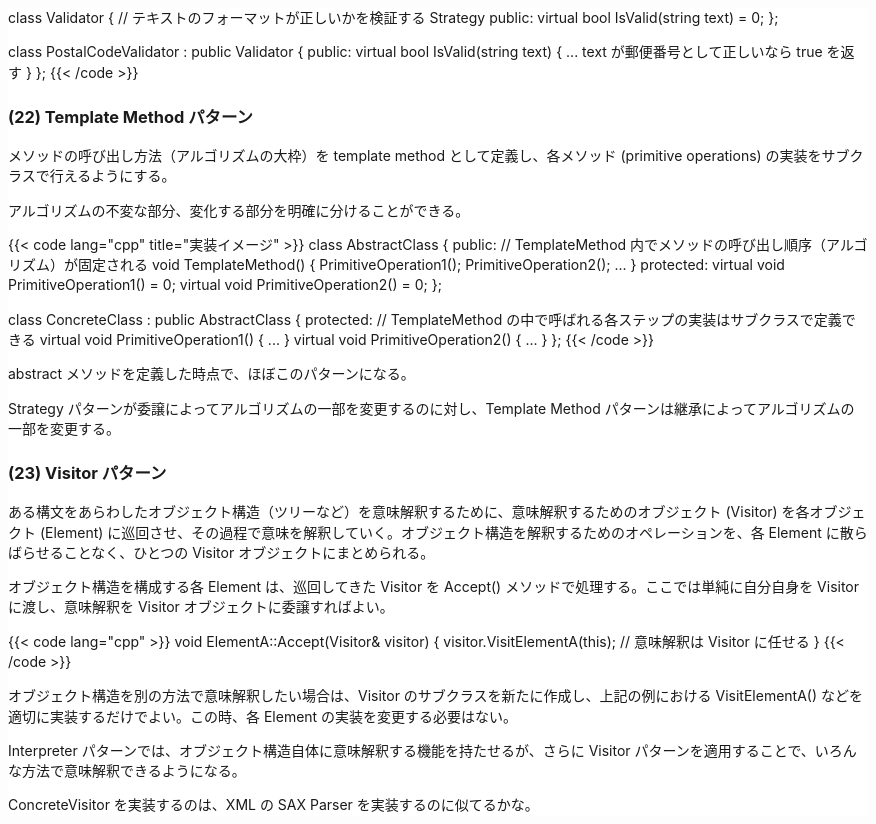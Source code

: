 class Validator {  // テキストのフォーマットが正しいかを検証する Strategy
public:
    virtual bool IsValid(string text) = 0;
};

class PostalCodeValidator : public Validator {
public:
    virtual bool IsValid(string text) {
        ... text が郵便番号として正しいなら true を返す
    }
};
{{< /code >}}


### (22) Template Method パターン

メソッドの呼び出し方法（アルゴリズムの大枠）を template method として定義し、各メソッド (primitive operations) の実装をサブクラスで行えるようにする。

アルゴリズムの不変な部分、変化する部分を明確に分けることができる。

{{< code lang="cpp" title="実装イメージ" >}}
class AbstractClass {
public:
    // TemplateMethod 内でメソッドの呼び出し順序（アルゴリズム）が固定される
    void TemplateMethod() {
        PrimitiveOperation1();
        PrimitiveOperation2();
        ...
    }
protected:
    virtual void PrimitiveOperation1() = 0;
    virtual void PrimitiveOperation2() = 0;
};

class ConcreteClass : public AbstractClass {
protected:
    // TemplateMethod の中で呼ばれる各ステップの実装はサブクラスで定義できる
    virtual void PrimitiveOperation1() { ... }
    virtual void PrimitiveOperation2() { ... }
};
{{< /code >}}

abstract メソッドを定義した時点で、ほぼこのパターンになる。

Strategy パターンが委譲によってアルゴリズムの一部を変更するのに対し、Template Method パターンは継承によってアルゴリズムの一部を変更する。


### (23) Visitor パターン

ある構文をあらわしたオブジェクト構造（ツリーなど）を意味解釈するために、意味解釈するためのオブジェクト (Visitor) を各オブジェクト (Element) に巡回させ、その過程で意味を解釈していく。オブジェクト構造を解釈するためのオペレーションを、各 Element に散らばらせることなく、ひとつの Visitor オブジェクトにまとめられる。

オブジェクト構造を構成する各 Element は、巡回してきた Visitor を Accept() メソッドで処理する。ここでは単純に自分自身を Visitor に渡し、意味解釈を Visitor オブジェクトに委譲すればよい。

{{< code lang="cpp" >}}
void ElementA::Accept(Visitor& visitor) {
    visitor.VisitElementA(this);  // 意味解釈は Visitor に任せる
}
{{< /code >}}

オブジェクト構造を別の方法で意味解釈したい場合は、Visitor のサブクラスを新たに作成し、上記の例における VisitElementA() などを適切に実装するだけでよい。この時、各 Element の実装を変更する必要はない。

Interpreter パターンでは、オブジェクト構造自体に意味解釈する機能を持たせるが、さらに Visitor パターンを適用することで、いろんな方法で意味解釈できるようになる。

ConcreteVisitor を実装するのは、XML の SAX Parser を実装するのに似てるかな。

